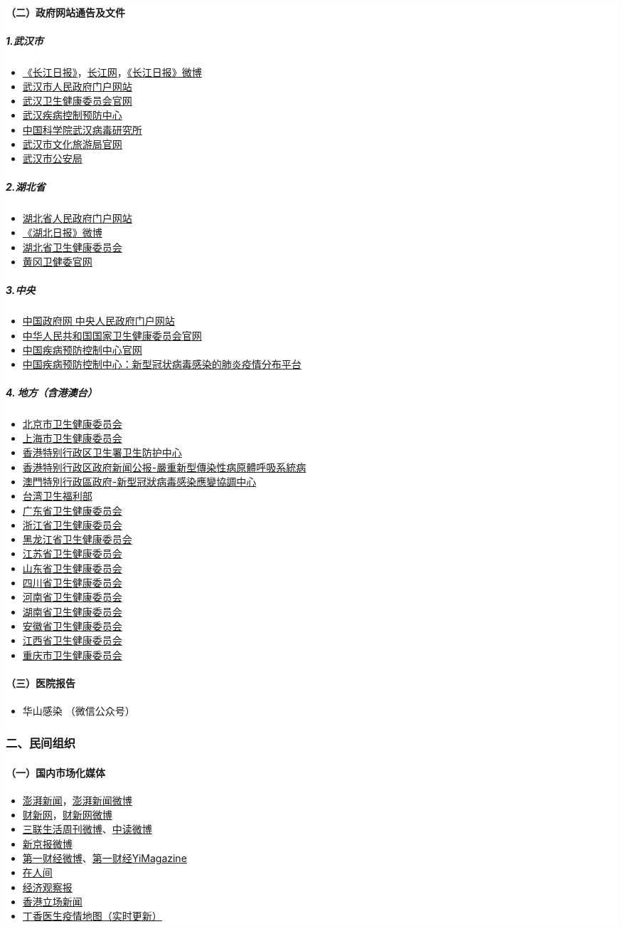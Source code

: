 #### （二）政府网站通告及文件
##### 1.武汉市
* [《长江日报》](http://cjrb.cjn.cn/html/2020-02/16/node_1.htm)，[长江网](http://www.cjn.cn/)，[《长江日报》微博](https://weibo.com/changjiangribaowuhan?profile_ftype=1&is_all=1&is_search=1&key_word=%E6%B6%88%E6%AF%92#_0)<br>
* [武汉市人民政府门户网站](http://www.wuhan.gov.cn/)<br>
* [武汉卫生健康委员会官网](http://wjw.wuhan.gov.cn/)<br>
* [武汉疾病控制预防中心](http://www.whcdc.org/)
* [中国科学院武汉病毒研究所](http://www.whiov.ac.cn/xwdt_105286/zhxw/)
* [武汉市文化旅游局官网](http://wlj.wuhan.gov.cn/html/index.html)<br>
* [武汉市公安局](http://gaj.wuhan.gov.cn/jwgk/index.jhtml)

##### 2.湖北省
* [湖北省人民政府门户网站](http://www.hubei.gov.cn/)<br>
* [《湖北日报》微博](https://weibo.com/hubeiribao?profile_ftype=1&is_all=1#_0)<br>
* [湖北省卫生健康委员会](http://wjw.hubei.gov.cn/)<br>
* [黄冈卫健委官网](http://wjw.hg.gov.cn/)

##### 3.中央
* [中国政府网 中央人民政府门户网站](http://www.gov.cn/)<br>
* [中华人民共和国国家卫生健康委员会官网](http://www.nhc.gov.cn/)<br>
* [中国疾病预防控制中心官网](http://www.chinacdc.cn/)<br>
* [中国疾病预防控制中心：新型冠状病毒感染的肺炎疫情分布平台](http://2019ncov.chinacdc.cn/2019-nCoV/)<br>

##### 4. 地方（含港澳台）
* [北京市卫生健康委员会](http://wjw.beijing.gov.cn/)<br>
* [上海市卫生健康委员会](http://wsjkw.sh.gov.cn/)<br>
* [香港特别行政区卫生署卫生防护中心](https://www.chp.gov.hk/tc/features/102465.html)<br>
* [香港特别行政区政府新闻公报-嚴重新型傳染性病原體呼吸系統病](https://www.chp.gov.hk/tc/miniweb/press_release/100063.html)<br>
* [澳門特別行政區政府-新型冠狀病毒感染應變協調中心](https://www.ssm.gov.mo/apps1/PreventCOVID-19/ch.aspx#clg17458)<br>
* [台湾卫生福利部](https://www.mohw.gov.tw/mp-1.html)<br>
* [广东省卫生健康委员会](http://wsjkw.gd.gov.cn/)<br>
* [浙江省卫生健康委员会](http://www.zjwjw.gov.cn/)<br>
* [黑龙江省卫生健康委员会](http://wsjkw.hlj.gov.cn/)<br>
* [江苏省卫生健康委员会](http://wjw.jiangsu.gov.cn/)<br>
* [山东省卫生健康委员会](http://wsjkw.shandong.gov.cn/)<br>
* [四川省卫生健康委员会](http://wsjkw.sc.gov.cn/)<br>
* [河南省卫生健康委员会](http://www.hnwsjsw.gov.cn/)<br>
* [湖南省卫生健康委员会](http://wjw.hunan.gov.cn/)<br>
* [安徽省卫生健康委员会](http://wjw.ah.gov.cn/)<br>
* [江西省卫生健康委员会](http://hc.jiangxi.gov.cn/)<br>
* [重庆市卫生健康委员会](http://wsjkw.cq.gov.cn/)<br>

#### （三）医院报告
* 华山感染 （微信公众号）

### 二、民间组织
#### （一）国内市场化媒体
* [澎湃新闻](https://www.thepaper.cn/)，[澎湃新闻微博](https://weibo.com/thepapernewsapp)<br>
* [财新网](http://www.caixin.com/)，[财新网微博](https://weibo.com/caixincn)<br>
* [三联生活周刊微博](https://weibo.com/lifeweek)、[中读微博](https://weibo.com/u/5639985234?is_hot=1)<br>
* [新京报微博](https://weibo.com/xjb?is_hot=1)<br>
* [第一财经微博](https://weibo.com/diyicaijing)、[第一财经YiMagazine](https://weibo.com/cbnweekly?is_hot=1)<br>
* [在人间](https://weibo.com/ifengweiguan)<br>
* [经济观察报](https://weibo.com/eeocomcn)<br>
* [香港立场新闻](https://thestandnews.com)<br>
* [丁香医生疫情地图（实时更新）](https://3g.dxy.cn/newh5/view/pneumonia?scene=2&clicktime=1579582238&enterid=1579582238&from=timeline&isappinstalled=0)<br>
